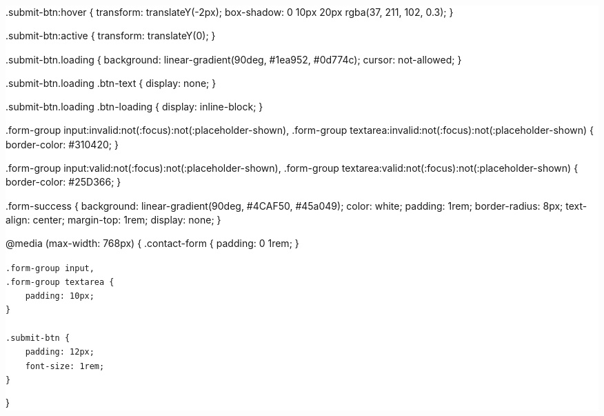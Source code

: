 .submit-btn:hover {
    transform: translateY(-2px);
    box-shadow: 0 10px 20px rgba(37, 211, 102, 0.3);
}

.submit-btn:active {
    transform: translateY(0);
}

.submit-btn.loading {
    background: linear-gradient(90deg, #1ea952, #0d774c);
    cursor: not-allowed;
}

.submit-btn.loading .btn-text {
    display: none;
}

.submit-btn.loading .btn-loading {
    display: inline-block;
}

.form-group input:invalid:not(:focus):not(:placeholder-shown),
.form-group textarea:invalid:not(:focus):not(:placeholder-shown) {
    border-color: #310420;
}

.form-group input:valid:not(:focus):not(:placeholder-shown),
.form-group textarea:valid:not(:focus):not(:placeholder-shown) {
    border-color: #25D366;
}

.form-success {
    background: linear-gradient(90deg, #4CAF50, #45a049);
    color: white;
    padding: 1rem;
    border-radius: 8px;
    text-align: center;
    margin-top: 1rem;
    display: none;
}


@media (max-width: 768px) {
    .contact-form {
        padding: 0 1rem;
    }
    
    .form-group input,
    .form-group textarea {
        padding: 10px;
    }
    
    .submit-btn {
        padding: 12px;
        font-size: 1rem;
    }
}
